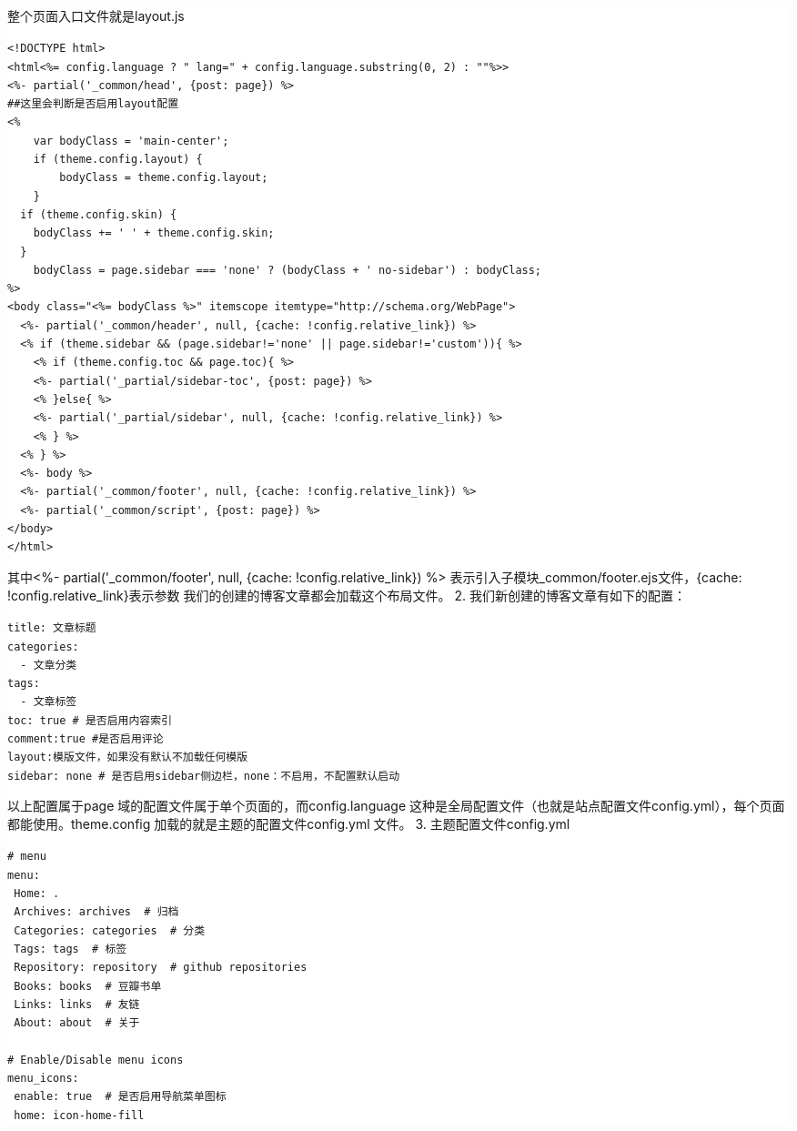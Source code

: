 整个页面入口文件就是layout.js
```html?linenums
<!DOCTYPE html>
<html<%= config.language ? " lang=" + config.language.substring(0, 2) : ""%>>
<%- partial('_common/head', {post: page}) %>
##这里会判断是否启用layout配置
<% 
	var bodyClass = 'main-center'; 
	if (theme.config.layout) {
		bodyClass = theme.config.layout;
	}
  if (theme.config.skin) {
    bodyClass += ' ' + theme.config.skin;
  }
	bodyClass = page.sidebar === 'none' ? (bodyClass + ' no-sidebar') : bodyClass;
%>
<body class="<%= bodyClass %>" itemscope itemtype="http://schema.org/WebPage">
  <%- partial('_common/header', null, {cache: !config.relative_link}) %>
  <% if (theme.sidebar && (page.sidebar!='none' || page.sidebar!='custom')){ %>
    <% if (theme.config.toc && page.toc){ %>
    <%- partial('_partial/sidebar-toc', {post: page}) %>
    <% }else{ %>
    <%- partial('_partial/sidebar', null, {cache: !config.relative_link}) %>
    <% } %>
  <% } %>
  <%- body %>
  <%- partial('_common/footer', null, {cache: !config.relative_link}) %>
  <%- partial('_common/script', {post: page}) %>
</body>
</html>
```
其中<%- partial('_common/footer', null, {cache: !config.relative_link}) %> 表示引入子模块_common/footer.ejs文件，{cache: !config.relative_link}表示参数
我们的创建的博客文章都会加载这个布局文件。
2. 我们新创建的博客文章有如下的配置：
```
title: 文章标题
categories:
  - 文章分类
tags:
  - 文章标签
toc: true # 是否启用内容索引
comment:true #是否启用评论
layout:模版文件，如果没有默认不加载任何模版
sidebar: none # 是否启用sidebar侧边栏，none：不启用，不配置默认启动
```
 以上配置属于page 域的配置文件属于单个页面的，而config.language 这种是全局配置文件（也就是站点配置文件config.yml），每个页面都能使用。theme.config 加载的就是主题的配置文件config.yml 文件。
 3. 主题配置文件config.yml
 ```
 # menu
menu:
  Home: .
  Archives: archives  # 归档
  Categories: categories  # 分类
  Tags: tags  # 标签
  Repository: repository  # github repositories
  Books: books  # 豆瓣书单
  Links: links  # 友链
  About: about  # 关于

# Enable/Disable menu icons
menu_icons:
  enable: true  # 是否启用导航菜单图标
  home: icon-home-fill
 ```